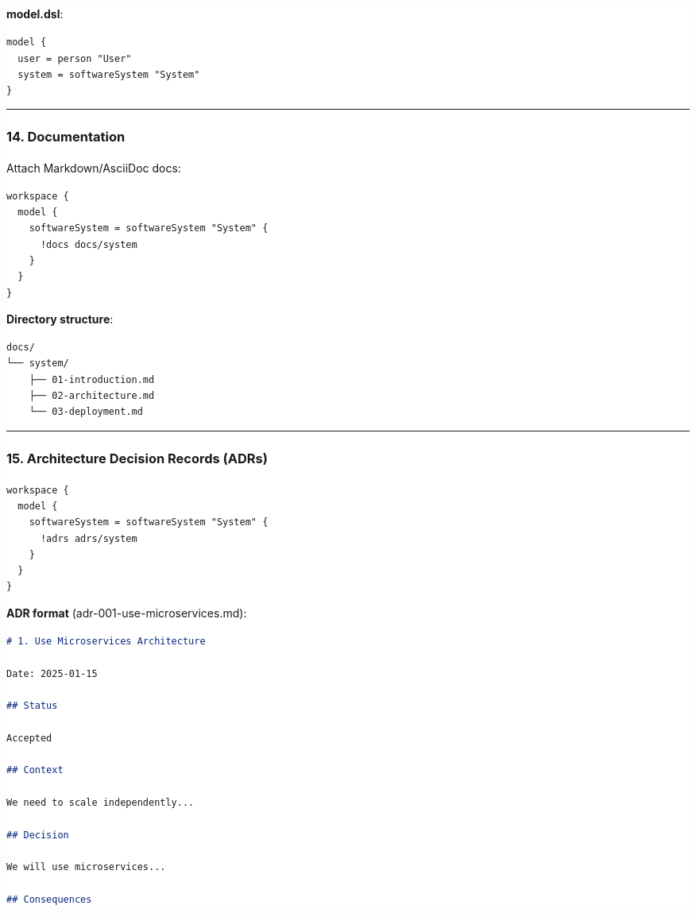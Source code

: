 **model.dsl**:

```structurizr
model {
  user = person "User"
  system = softwareSystem "System"
}
```

---

### 14. Documentation

Attach Markdown/AsciiDoc docs:

```structurizr
workspace {
  model {
    softwareSystem = softwareSystem "System" {
      !docs docs/system
    }
  }
}
```

**Directory structure**:

```
docs/
└── system/
    ├── 01-introduction.md
    ├── 02-architecture.md
    └── 03-deployment.md
```

---

### 15. Architecture Decision Records (ADRs)

```structurizr
workspace {
  model {
    softwareSystem = softwareSystem "System" {
      !adrs adrs/system
    }
  }
}
```

**ADR format** (adr-001-use-microservices.md):

```markdown
# 1. Use Microservices Architecture

Date: 2025-01-15

## Status

Accepted

## Context

We need to scale independently...

## Decision

We will use microservices...

## Consequences
```